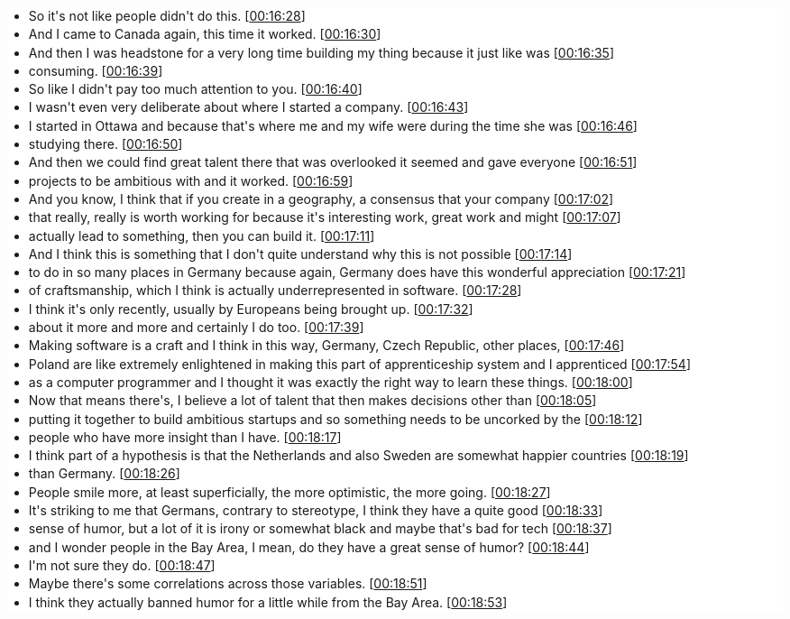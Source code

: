 *  So it's not like people didn't do this. [[00:16:28](https://www.youtube.com/watch?v=nfDLSbTJCik&t=988.68s)]
*  And I came to Canada again, this time it worked. [[00:16:30](https://www.youtube.com/watch?v=nfDLSbTJCik&t=990.96s)]
*  And then I was headstone for a very long time building my thing because it just like was [[00:16:35](https://www.youtube.com/watch?v=nfDLSbTJCik&t=995.56s)]
*  consuming. [[00:16:39](https://www.youtube.com/watch?v=nfDLSbTJCik&t=999.64s)]
*  So like I didn't pay too much attention to you. [[00:16:40](https://www.youtube.com/watch?v=nfDLSbTJCik&t=1000.64s)]
*  I wasn't even very deliberate about where I started a company. [[00:16:43](https://www.youtube.com/watch?v=nfDLSbTJCik&t=1003.88s)]
*  I started in Ottawa and because that's where me and my wife were during the time she was [[00:16:46](https://www.youtube.com/watch?v=nfDLSbTJCik&t=1006.04s)]
*  studying there. [[00:16:50](https://www.youtube.com/watch?v=nfDLSbTJCik&t=1010.12s)]
*  And then we could find great talent there that was overlooked it seemed and gave everyone [[00:16:51](https://www.youtube.com/watch?v=nfDLSbTJCik&t=1011.2s)]
*  projects to be ambitious with and it worked. [[00:16:59](https://www.youtube.com/watch?v=nfDLSbTJCik&t=1019.4s)]
*  And you know, I think that if you create in a geography, a consensus that your company [[00:17:02](https://www.youtube.com/watch?v=nfDLSbTJCik&t=1022.2s)]
*  that really, really is worth working for because it's interesting work, great work and might [[00:17:07](https://www.youtube.com/watch?v=nfDLSbTJCik&t=1027.76s)]
*  actually lead to something, then you can build it. [[00:17:11](https://www.youtube.com/watch?v=nfDLSbTJCik&t=1031.94s)]
*  And I think this is something that I don't quite understand why this is not possible [[00:17:14](https://www.youtube.com/watch?v=nfDLSbTJCik&t=1034.6s)]
*  to do in so many places in Germany because again, Germany does have this wonderful appreciation [[00:17:21](https://www.youtube.com/watch?v=nfDLSbTJCik&t=1041.1399999999999s)]
*  of craftsmanship, which I think is actually underrepresented in software. [[00:17:28](https://www.youtube.com/watch?v=nfDLSbTJCik&t=1048.6399999999999s)]
*  I think it's only recently, usually by Europeans being brought up. [[00:17:32](https://www.youtube.com/watch?v=nfDLSbTJCik&t=1052.04s)]
*  about it more and more and certainly I do too. [[00:17:39](https://www.youtube.com/watch?v=nfDLSbTJCik&t=1059.72s)]
*  Making software is a craft and I think in this way, Germany, Czech Republic, other places, [[00:17:46](https://www.youtube.com/watch?v=nfDLSbTJCik&t=1066.2s)]
*  Poland are like extremely enlightened in making this part of apprenticeship system and I apprenticed [[00:17:54](https://www.youtube.com/watch?v=nfDLSbTJCik&t=1074.56s)]
*  as a computer programmer and I thought it was exactly the right way to learn these things. [[00:18:00](https://www.youtube.com/watch?v=nfDLSbTJCik&t=1080.1200000000001s)]
*  Now that means there's, I believe a lot of talent that then makes decisions other than [[00:18:05](https://www.youtube.com/watch?v=nfDLSbTJCik&t=1085.6s)]
*  putting it together to build ambitious startups and so something needs to be uncorked by the [[00:18:12](https://www.youtube.com/watch?v=nfDLSbTJCik&t=1092.6399999999999s)]
*  people who have more insight than I have. [[00:18:17](https://www.youtube.com/watch?v=nfDLSbTJCik&t=1097.6399999999999s)]
*  I think part of a hypothesis is that the Netherlands and also Sweden are somewhat happier countries [[00:18:19](https://www.youtube.com/watch?v=nfDLSbTJCik&t=1099.6799999999998s)]
*  than Germany. [[00:18:26](https://www.youtube.com/watch?v=nfDLSbTJCik&t=1106.4399999999998s)]
*  People smile more, at least superficially, the more optimistic, the more going. [[00:18:27](https://www.youtube.com/watch?v=nfDLSbTJCik&t=1107.6799999999998s)]
*  It's striking to me that Germans, contrary to stereotype, I think they have a quite good [[00:18:33](https://www.youtube.com/watch?v=nfDLSbTJCik&t=1113.56s)]
*  sense of humor, but a lot of it is irony or somewhat black and maybe that's bad for tech [[00:18:37](https://www.youtube.com/watch?v=nfDLSbTJCik&t=1117.32s)]
*  and I wonder people in the Bay Area, I mean, do they have a great sense of humor? [[00:18:44](https://www.youtube.com/watch?v=nfDLSbTJCik&t=1124.08s)]
*  I'm not sure they do. [[00:18:47](https://www.youtube.com/watch?v=nfDLSbTJCik&t=1127.9199999999998s)]
*  Maybe there's some correlations across those variables. [[00:18:51](https://www.youtube.com/watch?v=nfDLSbTJCik&t=1131.08s)]
*  I think they actually banned humor for a little while from the Bay Area. [[00:18:53](https://www.youtube.com/watch?v=nfDLSbTJCik&t=1133.44s)]